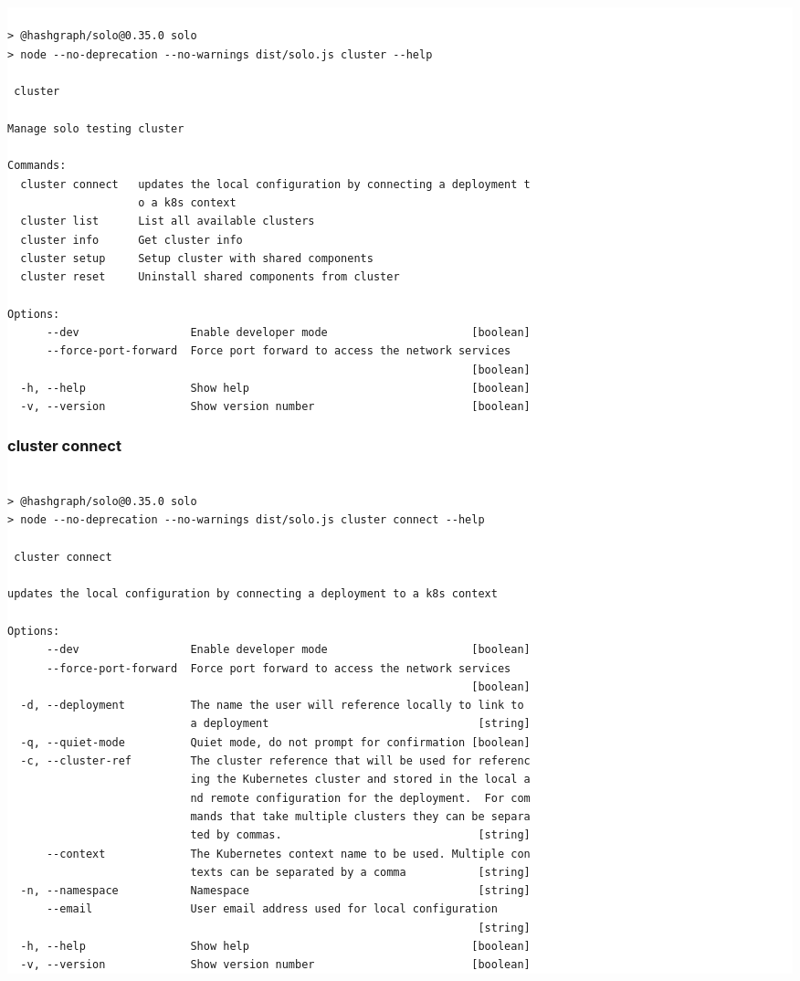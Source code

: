 ```

> @hashgraph/solo@0.35.0 solo
> node --no-deprecation --no-warnings dist/solo.js cluster --help

 cluster

Manage solo testing cluster

Commands:
  cluster connect   updates the local configuration by connecting a deployment t
                    o a k8s context
  cluster list      List all available clusters
  cluster info      Get cluster info
  cluster setup     Setup cluster with shared components
  cluster reset     Uninstall shared components from cluster

Options:
      --dev                 Enable developer mode                      [boolean]
      --force-port-forward  Force port forward to access the network services
                                                                       [boolean]
  -h, --help                Show help                                  [boolean]
  -v, --version             Show version number                        [boolean]
```

### cluster connect

```

> @hashgraph/solo@0.35.0 solo
> node --no-deprecation --no-warnings dist/solo.js cluster connect --help

 cluster connect

updates the local configuration by connecting a deployment to a k8s context

Options:
      --dev                 Enable developer mode                      [boolean]
      --force-port-forward  Force port forward to access the network services
                                                                       [boolean]
  -d, --deployment          The name the user will reference locally to link to
                            a deployment                                [string]
  -q, --quiet-mode          Quiet mode, do not prompt for confirmation [boolean]
  -c, --cluster-ref         The cluster reference that will be used for referenc
                            ing the Kubernetes cluster and stored in the local a
                            nd remote configuration for the deployment.  For com
                            mands that take multiple clusters they can be separa
                            ted by commas.                              [string]
      --context             The Kubernetes context name to be used. Multiple con
                            texts can be separated by a comma           [string]
  -n, --namespace           Namespace                                   [string]
      --email               User email address used for local configuration
                                                                        [string]
  -h, --help                Show help                                  [boolean]
  -v, --version             Show version number                        [boolean]
```
